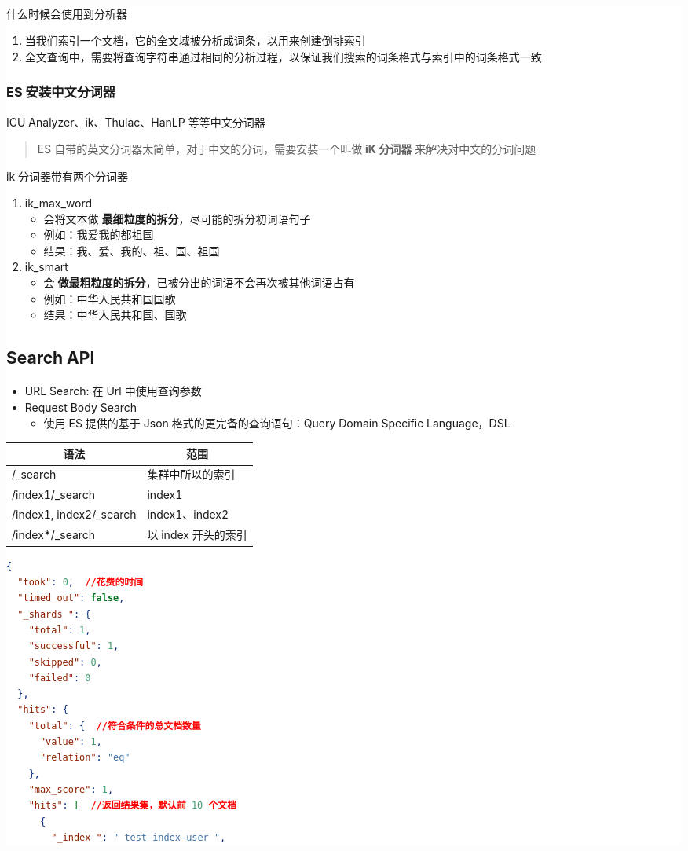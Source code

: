 



什么时候会使用到分析器

1. 当我们索引一个文档，它的全文域被分析成词条，以用来创建倒排索引
2. 全文查询中，需要将查询字符串通过相同的分析过程，以保证我们搜索的词条格式与索引中的词条格式一致





### ES 安装中文分词器

ICU Analyzer、ik、Thulac、HanLP 等等中文分词器

> ES 自带的英文分词器太简单，对于中文的分词，需要安装一个叫做 **iK 分词器** 来解决对中文的分词问题



ik 分词器带有两个分词器

1. ik_max_word
   - 会将文本做 **最细粒度的拆分**，尽可能的拆分初词语句子
   - 例如：我爱我的都祖国
   - 结果：我、爱、我的、祖、国、祖国
2. ik_smart
   - 会 **做最粗粒度的拆分**，已被分出的词语不会再次被其他词语占有
   - 例如：中华人民共和国国歌
   - 结果：中华人民共和国、国歌





## Search API

- URL Search: 在 Url 中使用查询参数
- Request Body Search
  - 使用 ES 提供的基于 Json 格式的更完备的查询语句：Query Domain Specific Language，DSL



| 语法                   | 范围              |
| ---------------------- | ----------------- |
| /_search               | 集群中所以的索引  |
| /index1/_search        | index1            |
| /index1, index2/_search | index1、index2    |
| /index*/_search        | 以 index 开头的索引 |



~~~json
{
  "took": 0,  //花费的时间
  "timed_out": false,
  "_shards ": {
    "total": 1,
    "successful": 1,
    "skipped": 0,
    "failed": 0
  },
  "hits": {
    "total": {  //符合条件的总文档数量
      "value": 1,
      "relation": "eq"
    },
    "max_score": 1,
    "hits": [  //返回结果集，默认前 10 个文档
      {
        "_index ": " test-index-user ",
~~~